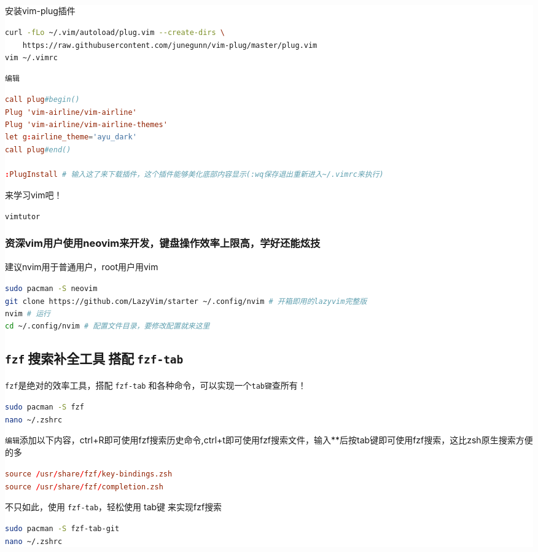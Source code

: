 安装vim-plug插件

```zsh
curl -fLo ~/.vim/autoload/plug.vim --create-dirs \
    https://raw.githubusercontent.com/junegunn/vim-plug/master/plug.vim 
vim ~/.vimrc
```

`编辑`

```conf
call plug#begin()
Plug 'vim-airline/vim-airline'
Plug 'vim-airline/vim-airline-themes'
let g:airline_theme='ayu_dark'
call plug#end()

:PlugInstall # 输入这了来下载插件，这个插件能够美化底部内容显示(:wq保存退出重新进入~/.vimrc来执行)
```

来学习vim吧！

```zsh
vimtutor
```

### 资深vim用户使用neovim来开发，键盘操作效率上限高，学好还能炫技

建议nvim用于普通用户，root用户用vim

```zsh
sudo pacman -S neovim
git clone https://github.com/LazyVim/starter ~/.config/nvim # 开箱即用的lazyvim完整版
nvim # 运行
cd ~/.config/nvim # 配置文件目录，要修改配置就来这里
```

## `fzf` 搜索补全工具 搭配 `fzf-tab`

`fzf`是绝对的效率工具，搭配 `fzf-tab` 和各种命令，可以实现一个`tab键`查所有！

```zsh
sudo pacman -S fzf
nano ~/.zshrc
```

`编辑`添加以下内容，ctrl+R即可使用fzf搜索历史命令,ctrl+t即可使用fzf搜索文件，输入**后按tab键即可使用fzf搜索，这比zsh原生搜索方便的多

```conf
source /usr/share/fzf/key-bindings.zsh
source /usr/share/fzf/completion.zsh
```

不只如此，使用 `fzf-tab`，轻松使用 tab键 来实现fzf搜索

```zsh
sudo pacman -S fzf-tab-git
nano ~/.zshrc
```
